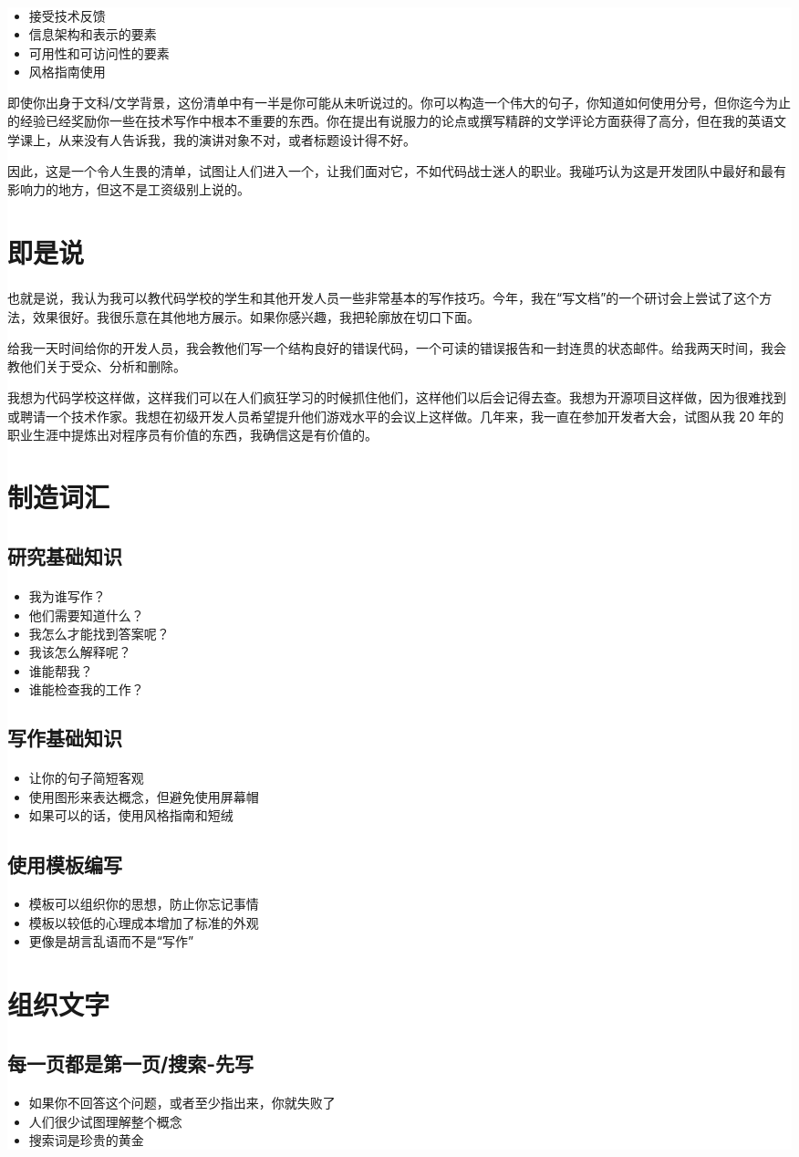 *   接受技术反馈
*   信息架构和表示的要素
*   可用性和可访问性的要素
*   风格指南使用

即使你出身于文科/文学背景，这份清单中有一半是你可能从未听说过的。你可以构造一个伟大的句子，你知道如何使用分号，但你迄今为止的经验已经奖励你一些在技术写作中根本不重要的东西。你在提出有说服力的论点或撰写精辟的文学评论方面获得了高分，但在我的英语文学课上，从来没有人告诉我，我的演讲对象不对，或者标题设计得不好。

因此，这是一个令人生畏的清单，试图让人们进入一个，让我们面对它，不如代码战士迷人的职业。我碰巧认为这是开发团队中最好和最有影响力的地方，但这不是工资级别上说的。

# 即是说

也就是说，我认为我可以教代码学校的学生和其他开发人员一些非常基本的写作技巧。今年，我在“写文档”的一个研讨会上尝试了这个方法，效果很好。我很乐意在其他地方展示。如果你感兴趣，我把轮廓放在切口下面。

给我一天时间给你的开发人员，我会教他们写一个结构良好的错误代码，一个可读的错误报告和一封连贯的状态邮件。给我两天时间，我会教他们关于受众、分析和删除。

我想为代码学校这样做，这样我们可以在人们疯狂学习的时候抓住他们，这样他们以后会记得去查。我想为开源项目这样做，因为很难找到或聘请一个技术作家。我想在初级开发人员希望提升他们游戏水平的会议上这样做。几年来，我一直在参加开发者大会，试图从我 20 年的职业生涯中提炼出对程序员有价值的东西，我确信这是有价值的。

# 制造词汇

## 研究基础知识

*   我为谁写作？
*   他们需要知道什么？
*   我怎么才能找到答案呢？
*   我该怎么解释呢？
*   谁能帮我？
*   谁能检查我的工作？

## 写作基础知识

*   让你的句子简短客观
*   使用图形来表达概念，但避免使用屏幕帽
*   如果可以的话，使用风格指南和短绒

## 使用模板编写

*   模板可以组织你的思想，防止你忘记事情
*   模板以较低的心理成本增加了标准的外观
*   更像是胡言乱语而不是“写作”

# 组织文字

## 每一页都是第一页/搜索-先写

*   如果你不回答这个问题，或者至少指出来，你就失败了
*   人们很少试图理解整个概念
*   搜索词是珍贵的黄金
